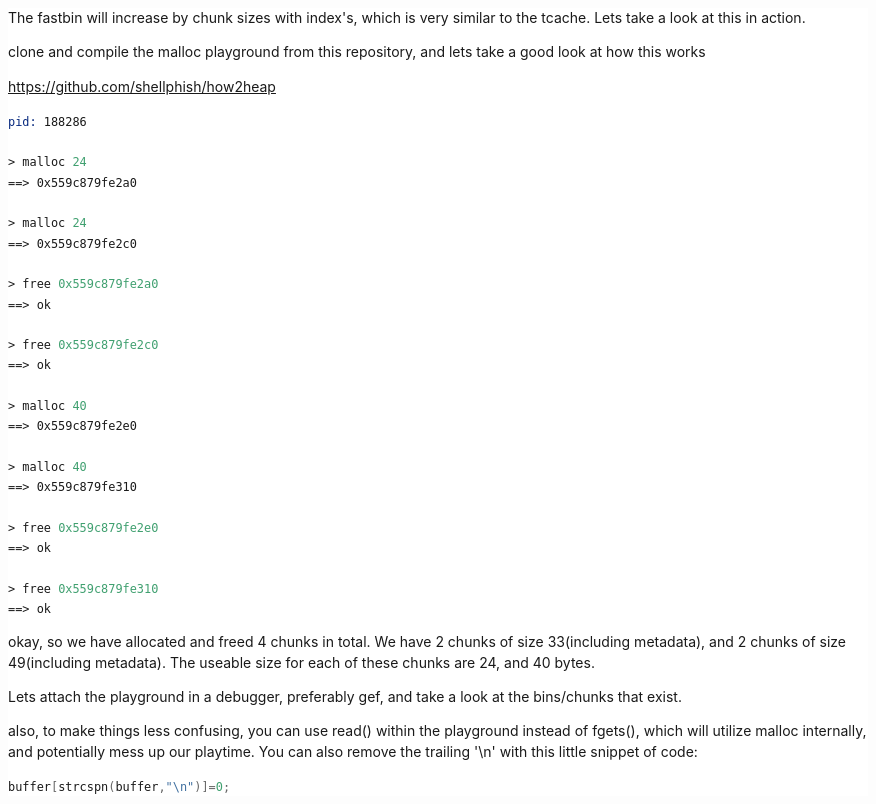 The fastbin will increase by chunk sizes with index's, which is very similar to the tcache. Lets take a look
at this in action.

clone and compile the malloc playground from this repository, and lets take a good look at how this works

https://github.com/shellphish/how2heap

```nasm
pid: 188286

> malloc 24
==> 0x559c879fe2a0

> malloc 24
==> 0x559c879fe2c0

> free 0x559c879fe2a0
==> ok

> free 0x559c879fe2c0
==> ok

> malloc 40
==> 0x559c879fe2e0

> malloc 40
==> 0x559c879fe310

> free 0x559c879fe2e0
==> ok

> free 0x559c879fe310
==> ok
```

okay, so we have allocated and freed 4 chunks in total. We have 2 chunks of size 33(including metadata), and
2 chunks of size 49(including metadata). The useable size for each of these chunks are 24, and 40 bytes.

Lets attach the playground in a debugger, preferably gef, and take a look at the bins/chunks that exist.

also, to make things less confusing, you can use read() within the playground instead of fgets(), which
will utilize malloc internally, and potentially mess up our playtime. You can also remove the trailing
'\n' with this little snippet of code:

```c
buffer[strcspn(buffer,"\n")]=0;
```
